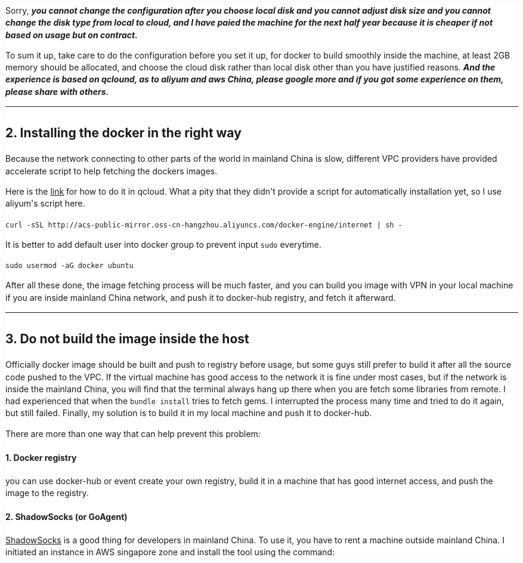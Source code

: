 Sorry, ***you cannot change the configuration after you choose local disk and you cannot adjust disk size and you cannot change the disk type from local to cloud, and I have paied the machine for the next half year because it is cheaper if not based on usage but on contract.***

To sum it up, take care to do the configuration before you set it up, for docker to build smoothly inside the machine, at least 2GB memory should be allocated, and choose the cloud disk rather than local disk other than you have justified reasons. ***And the experience is based on qclound, as to aliyum and aws China, please google more and if you got some experience on them, please share with others.***

----

## 2. Installing the docker in the right way

Because the network connecting to other parts of the world in mainland China is slow, different VPC providers have provided accelerate script to help fetching the dockers images. 

Here is the [link](https://www.qcloud.com/document/product/457/7207 "link") for how to do it in qcloud. What a pity that they didn't provide a script for automatically installation yet, so I use aliyum's script here.

`curl -sSL http://acs-public-mirror.oss-cn-hangzhou.aliyuncs.com/docker-engine/internet | sh -`

It is better to add default user into docker group to prevent input `sudo` everytime.

`sudo usermod -aG docker ubuntu`

After all these done, the image fetching process will be much faster, and you can build you image with VPN in your local machine if you are inside mainland China network, and push it to docker-hub registry, and fetch it afterward.

----

## 3. Do not build the image inside the host

Officially docker image should be built and push to registry before usage, but some guys still prefer to build it after all the source code pushed to the VPC. If the virtual machine has good access to the network it is fine under most cases, but if the network is inside the mainland China, you will find that the terminal always hang up there when you are fetch some libraries from remote. I had experienced that when the `bundle install` tries to fetch gems. I interrupted the process many time and tried to do it again, but still failed. Finally, my solution is to build it in my local machine and push it to docker-hub. 

There are more than one way that can help prevent this problem:

#### 1. Docker registry

you can use docker-hub or event create your own registry, build it in a machine that has good internet access, and push the image to the registry. 

#### 2. ShadowSocks (or GoAgent)

[ShadowSocks](https://shadowsocks.org/en/index.html "ShadowSocks") is a good thing for developers in mainland China. To use it, you have to rent a machine outside mainland China. I initiated an instance in AWS singapore zone and install the tool using the command: 
    
